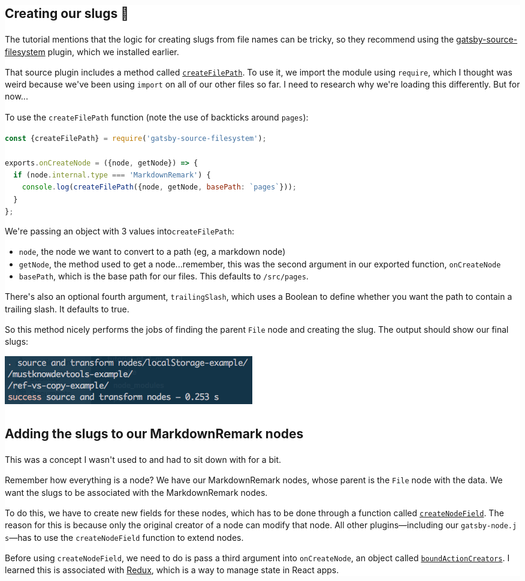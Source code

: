 ## Creating our slugs 🐌
The tutorial mentions that the logic for creating slugs from file names can be tricky, so they recommend using the [gatsby-source-filesystem](https://www.gatsbyjs.org/packages/gatsby-source-filesystem/) plugin, which we installed earlier.


That source plugin includes a method called [`createFilePath`](https://www.gatsbyjs.org/packages/gatsby-source-filesystem/#createfilepath). To use it, we import the module using `require`, which I thought was weird because we've been using `import` on all of our other files so far. I need to research why we're loading this differently. But for now...

To use the `createFilePath` function (note the use of backticks around `pages`):

```js
const {createFilePath} = require('gatsby-source-filesystem');

exports.onCreateNode = ({node, getNode}) => {
  if (node.internal.type === 'MarkdownRemark') {
    console.log(createFilePath({node, getNode, basePath: `pages`}));
  }
};
```

We're passing an object with 3 values into`createFilePath`:

* `node`, the node we want to convert to a path (eg, a markdown node)
* `getNode`, the method used to get a node...remember, this was the second argument in our exported function, `onCreateNode`
* `basePath`, which is the base path for our files. This defaults to `/src/pages`.

There's also an optional fourth argument, `trailingSlash`, which uses a Boolean to define whether you want the path to contain a trailing slash. It defaults to true.

So this method nicely performs the jobs of finding the parent `File` node and creating the slug. The output should show our final slugs:

![Our generated slugs](../assets/img/generated-slugs.png)


## Adding the slugs to our MarkdownRemark nodes
This was a concept I wasn't used to and had to sit down with for a bit.

Remember how everything is a node? We have our MarkdownRemark nodes, whose parent is the `File` node with the data. We want the slugs to be associated with the MarkdownRemark nodes.

To do this, we have to create new fields for these nodes, which has to be done through a function called [`createNodeField`](https://www.gatsbyjs.org/docs/bound-action-creators/#createNodeField). The reason for this is because only the original creator of a node can modify that node. All other plugins—including our `gatsby-node.js`—has to use the `createNodeField` function to extend nodes.

Before using `createNodeField`, we need to do is pass a third argument into `onCreateNode`, an object called [`boundActionCreators`](https://www.gatsbyjs.org/docs/bound-action-creators/). I learned this is associated with [Redux](https://redux.js.org/), which is a way to manage state in React apps.
